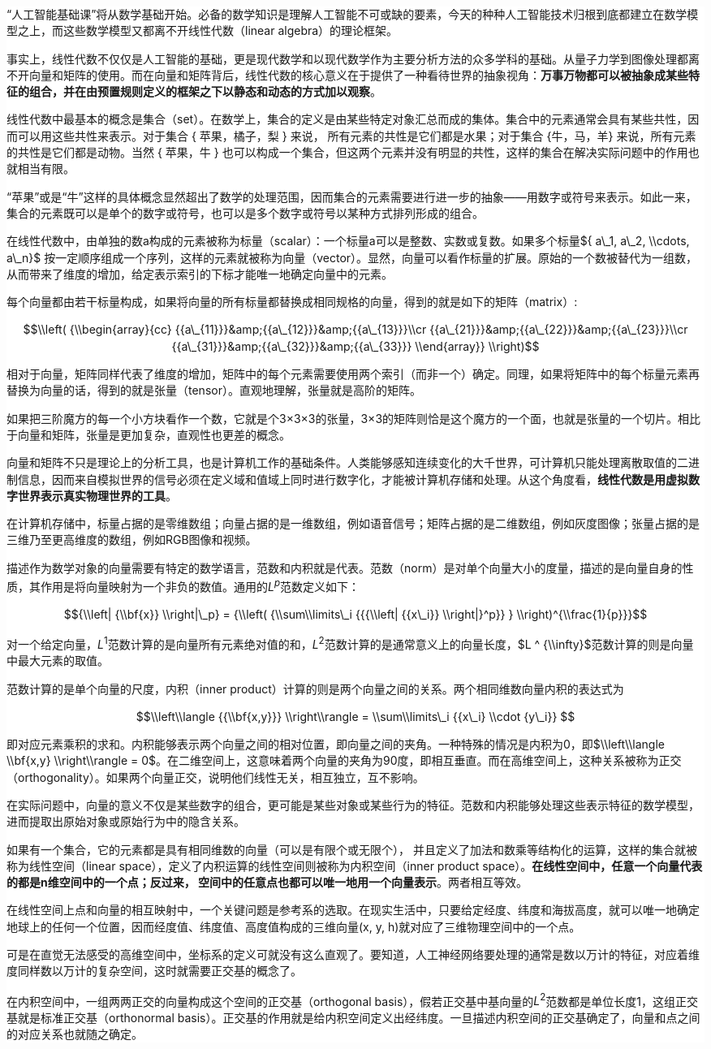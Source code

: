 “人工智能基础课”将从数学基础开始。必备的数学知识是理解人工智能不可或缺的要素，今天的种种人工智能技术归根到底都建立在数学模型之上，而这些数学模型又都离不开线性代数（linear algebra）的理论框架。

事实上，线性代数不仅仅是人工智能的基础，更是现代数学和以现代数学作为主要分析方法的众多学科的基础。从量子力学到图像处理都离不开向量和矩阵的使用。而在向量和矩阵背后，线性代数的核心意义在于提供了⼀种看待世界的抽象视角：**万事万物都可以被抽象成某些特征的组合，并在由预置规则定义的框架之下以静态和动态的方式加以观察**。

线性代数中最基本的概念是集合（set）。在数学上，集合的定义是由某些特定对象汇总而成的集体。集合中的元素通常会具有某些共性，因而可以用这些共性来表示。对于集合 { 苹果，橘子，梨 } 来说， 所有元素的共性是它们都是水果；对于集合 {牛，马，羊} 来说，所有元素的共性是它们都是动物。当然 { 苹果，牛 } 也可以构成一个集合，但这两个元素并没有明显的共性，这样的集合在解决实际问题中的作用也就相当有限。

“苹果”或是“牛”这样的具体概念显然超出了数学的处理范围，因而集合的元素需要进行进一步的抽象——用数字或符号来表示。如此一来，集合的元素既可以是单个的数字或符号，也可以是多个数字或符号以某种方式排列形成的组合。

在线性代数中，由单独的数a构成的元素被称为标量（scalar）：一个标量a可以是整数、实数或复数。如果多个标量${ a\_1, a\_2, \\cdots, a\_n}$ 按一定顺序组成一个序列，这样的元素就被称为向量（vector）。显然，向量可以看作标量的扩展。原始的一个数被替代为一组数，从而带来了维度的增加，给定表示索引的下标才能唯一地确定向量中的元素。

每个向量都由若干标量构成，如果将向量的所有标量都替换成相同规格的向量，得到的就是如下的矩阵（matrix）:

$$\\left( {\\begin{array}{cc}  
{{a\_{11}}}&amp;{{a\_{12}}}&amp;{{a\_{13}}}\\cr  
{{a\_{21}}}&amp;{{a\_{22}}}&amp;{{a\_{23}}}\\cr  
{{a\_{31}}}&amp;{{a\_{32}}}&amp;{{a\_{33}}}  
\\end{array}} \\right)$$

相对于向量，矩阵同样代表了维度的增加，矩阵中的每个元素需要使用两个索引（而非一个）确定。同理，如果将矩阵中的每个标量元素再替换为向量的话，得到的就是张量（tensor）。直观地理解，张量就是高阶的矩阵。

如果把三阶魔方的每一个小方块看作一个数，它就是个3×3×3的张量，3×3的矩阵则恰是这个魔方的一个面，也就是张量的一个切片。相比于向量和矩阵，张量是更加复杂，直观性也更差的概念。

向量和矩阵不只是理论上的分析工具，也是计算机工作的基础条件。人类能够感知连续变化的大千世界，可计算机只能处理离散取值的二进制信息，因而来自模拟世界的信号必须在定义域和值域上同时进行数字化，才能被计算机存储和处理。从这个角度看，**线性代数是用虚拟数字世界表示真实物理世界的工具**。

在计算机存储中，标量占据的是零维数组；向量占据的是一维数组，例如语音信号；矩阵占据的是二维数组，例如灰度图像；张量占据的是三维乃至更高维度的数组，例如RGB图像和视频。

描述作为数学对象的向量需要有特定的数学语言，范数和内积就是代表。范数（norm）是对单个向量大小的度量，描述的是向量自身的性质，其作用是将向量映射为一个非负的数值。通用的$L ^ p$范数定义如下：

$${\\left| {\\bf{x}} \\right|\_p} = {\\left( {\\sum\\limits\_i {{{\\left| {{x\_i}} \\right|}^p}} } \\right)^{\\frac{1}{p}}}$$

对⼀个给定向量，$L ^ 1$范数计算的是向量所有元素绝对值的和，$L ^ 2$范数计算的是通常意义上的向量长度，$L ^ {\\infty}$范数计算的则是向量中最大元素的取值。

范数计算的是单个向量的尺度，内积（inner product）计算的则是两个向量之间的关系。两个相同维数向量内积的表达式为

$$\\left\\langle {{\\bf{x,y}}} \\right\\rangle = \\sum\\limits\_i {{x\_i} \\cdot {y\_i}} $$

即对应元素乘积的求和。内积能够表示两个向量之间的相对位置，即向量之间的夹角。一种特殊的情况是内积为0，即$\\left\\langle \\bf{x,y} \\right\\rangle = 0$。在二维空间上，这意味着两个向量的夹角为90度，即相互垂直。而在高维空间上，这种关系被称为正交（orthogonality）。如果两个向量正交，说明他们线性无关，相互独立，互不影响。

在实际问题中，向量的意义不仅是某些数字的组合，更可能是某些对象或某些行为的特征。范数和内积能够处理这些表示特征的数学模型，进而提取出原始对象或原始行为中的隐含关系。

如果有一个集合，它的元素都是具有相同维数的向量（可以是有限个或无限个）， 并且定义了加法和数乘等结构化的运算，这样的集合就被称为线性空间（linear space），定义了内积运算的线性空间则被称为内积空间（inner product space）。**在线性空间中，任意一个向量代表的都是n维空间中的一个点；反过来， 空间中的任意点也都可以唯一地用一个向量表示**。两者相互等效。

在线性空间上点和向量的相互映射中，一个关键问题是参考系的选取。在现实生活中，只要给定经度、纬度和海拔高度，就可以唯一地确定地球上的任何一个位置，因而经度值、纬度值、高度值构成的三维向量(x, y, h)就对应了三维物理空间中的⼀个点。

可是在直觉无法感受的高维空间中，坐标系的定义可就没有这么直观了。要知道，人工神经网络要处理的通常是数以万计的特征，对应着维度同样数以万计的复杂空间，这时就需要正交基的概念了。

在内积空间中，一组两两正交的向量构成这个空间的正交基（orthogonal basis），假若正交基中基向量的$L ^ 2$范数都是单位长度1，这组正交基就是标准正交基（orthonormal basis）。正交基的作用就是给内积空间定义出经纬度。⼀旦描述内积空间的正交基确定了，向量和点之间的对应关系也就随之确定。

